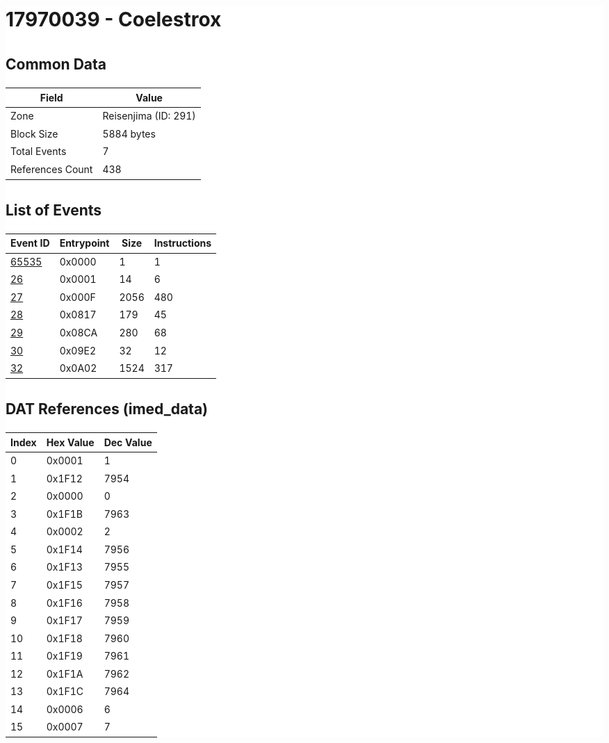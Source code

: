 # 17970039 - Coelestrox

## Common Data

| Field            | Value                |
|------------------|----------------------|
| Zone             | Reisenjima (ID: 291) |
| Block Size       | 5884 bytes           |
| Total Events     | 7                    |
| References Count | 438                  |

## List of Events

| Event ID              | Entrypoint   |   Size |   Instructions |
|-----------------------|--------------|--------|----------------|
| [65535](#event-65535) | 0x0000       |      1 |              1 |
| [26](#event-26)       | 0x0001       |     14 |              6 |
| [27](#event-27)       | 0x000F       |   2056 |            480 |
| [28](#event-28)       | 0x0817       |    179 |             45 |
| [29](#event-29)       | 0x08CA       |    280 |             68 |
| [30](#event-30)       | 0x09E2       |     32 |             12 |
| [32](#event-32)       | 0x0A02       |   1524 |            317 |

## DAT References (imed_data)

|   Index | Hex Value   |   Dec Value |
|---------|-------------|-------------|
|       0 | 0x0001      |           1 |
|       1 | 0x1F12      |        7954 |
|       2 | 0x0000      |           0 |
|       3 | 0x1F1B      |        7963 |
|       4 | 0x0002      |           2 |
|       5 | 0x1F14      |        7956 |
|       6 | 0x1F13      |        7955 |
|       7 | 0x1F15      |        7957 |
|       8 | 0x1F16      |        7958 |
|       9 | 0x1F17      |        7959 |
|      10 | 0x1F18      |        7960 |
|      11 | 0x1F19      |        7961 |
|      12 | 0x1F1A      |        7962 |
|      13 | 0x1F1C      |        7964 |
|      14 | 0x0006      |           6 |
|      15 | 0x0007      |           7 |